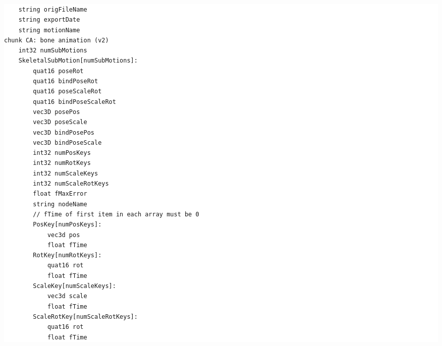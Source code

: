 ```
	string origFileName
	string exportDate
	string motionName
chunk CA: bone animation (v2)
	int32 numSubMotions
	SkeletalSubMotion[numSubMotions]:
		quat16 poseRot
		quat16 bindPoseRot
		quat16 poseScaleRot
		quat16 bindPoseScaleRot
		vec3D posePos
		vec3D poseScale
		vec3D bindPosePos
		vec3D bindPoseScale
		int32 numPosKeys
		int32 numRotKeys
		int32 numScaleKeys
		int32 numScaleRotKeys
		float fMaxError
		string nodeName
		// fTime of first item in each array must be 0
		PosKey[numPosKeys]:
			vec3d pos
			float fTime
		RotKey[numRotKeys]:
			quat16 rot
			float fTime
		ScaleKey[numScaleKeys]:
			vec3d scale
			float fTime
		ScaleRotKey[numScaleRotKeys]:
			quat16 rot
			float fTime
```
